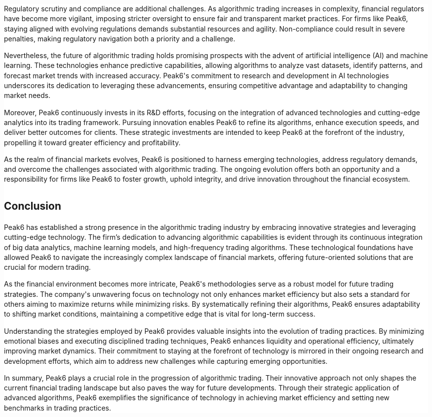 Regulatory scrutiny and compliance are additional challenges. As algorithmic trading increases in complexity, financial regulators have become more vigilant, imposing stricter oversight to ensure fair and transparent market practices. For firms like Peak6, staying aligned with evolving regulations demands substantial resources and agility. Non-compliance could result in severe penalties, making regulatory navigation both a priority and a challenge.

Nevertheless, the future of algorithmic trading holds promising prospects with the advent of artificial intelligence (AI) and machine learning. These technologies enhance predictive capabilities, allowing algorithms to analyze vast datasets, identify patterns, and forecast market trends with increased accuracy. Peak6's commitment to research and development in AI technologies underscores its dedication to leveraging these advancements, ensuring competitive advantage and adaptability to changing market needs.

Moreover, Peak6 continuously invests in its R&D efforts, focusing on the integration of advanced technologies and cutting-edge analytics into its trading framework. Pursuing innovation enables Peak6 to refine its algorithms, enhance execution speeds, and deliver better outcomes for clients. These strategic investments are intended to keep Peak6 at the forefront of the industry, propelling it toward greater efficiency and profitability.

As the realm of financial markets evolves, Peak6 is positioned to harness emerging technologies, address regulatory demands, and overcome the challenges associated with algorithmic trading. The ongoing evolution offers both an opportunity and a responsibility for firms like Peak6 to foster growth, uphold integrity, and drive innovation throughout the financial ecosystem.


## Conclusion

Peak6 has established a strong presence in the algorithmic trading industry by embracing innovative strategies and leveraging cutting-edge technology. The firm’s dedication to advancing algorithmic capabilities is evident through its continuous integration of big data analytics, machine learning models, and high-frequency trading algorithms. These technological foundations have allowed Peak6 to navigate the increasingly complex landscape of financial markets, offering future-oriented solutions that are crucial for modern trading.

As the financial environment becomes more intricate, Peak6's methodologies serve as a robust model for future trading strategies. The company's unwavering focus on technology not only enhances market efficiency but also sets a standard for others aiming to maximize returns while minimizing risks. By systematically refining their algorithms, Peak6 ensures adaptability to shifting market conditions, maintaining a competitive edge that is vital for long-term success.

Understanding the strategies employed by Peak6 provides valuable insights into the evolution of trading practices. By minimizing emotional biases and executing disciplined trading techniques, Peak6 enhances liquidity and operational efficiency, ultimately improving market dynamics. Their commitment to staying at the forefront of technology is mirrored in their ongoing research and development efforts, which aim to address new challenges while capturing emerging opportunities.

In summary, Peak6 plays a crucial role in the progression of algorithmic trading. Their innovative approach not only shapes the current financial trading landscape but also paves the way for future developments. Through their strategic application of advanced algorithms, Peak6 exemplifies the significance of technology in achieving market efficiency and setting new benchmarks in trading practices.


